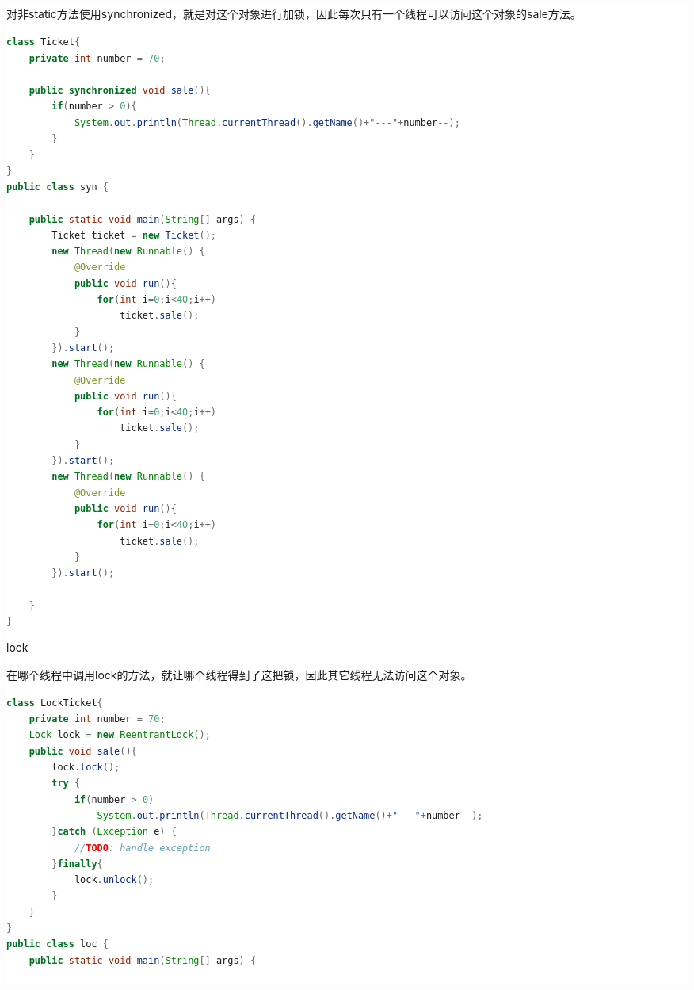 对非static方法使用synchronized，就是对这个对象进行加锁，因此每次只有一个线程可以访问这个对象的sale方法。

```java
class Ticket{
    private int number = 70;
    
    public synchronized void sale(){
        if(number > 0){
            System.out.println(Thread.currentThread().getName()+"---"+number--);
        }
    }
}
public class syn {

    public static void main(String[] args) {
        Ticket ticket = new Ticket();
        new Thread(new Runnable() {
            @Override
            public void run(){
                for(int i=0;i<40;i++)
                    ticket.sale();
            }
        }).start();
        new Thread(new Runnable() {
            @Override
            public void run(){
                for(int i=0;i<40;i++)
                    ticket.sale();
            }
        }).start();
        new Thread(new Runnable() {
            @Override
            public void run(){
                for(int i=0;i<40;i++)
                    ticket.sale();
            }
        }).start();

    }    
}

```

lock

在哪个线程中调用lock的方法，就让哪个线程得到了这把锁，因此其它线程无法访问这个对象。

```java
class LockTicket{
    private int number = 70;
    Lock lock = new ReentrantLock();
    public void sale(){
        lock.lock();
        try {
            if(number > 0)
                System.out.println(Thread.currentThread().getName()+"---"+number--);
        }catch (Exception e) {
            //TODO: handle exception
        }finally{
            lock.unlock();
        }
    }
}
public class loc {
    public static void main(String[] args) {
        
```